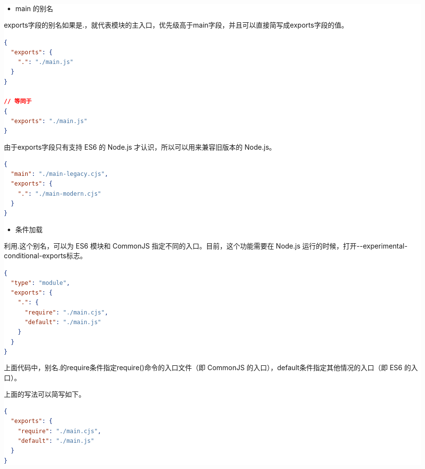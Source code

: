 - main 的别名

exports字段的别名如果是.，就代表模块的主入口，优先级高于main字段，并且可以直接简写成exports字段的值。

```json
{
  "exports": {
    ".": "./main.js"
  }
}

// 等同于
{
  "exports": "./main.js"
}
```

由于exports字段只有支持 ES6 的 Node.js 才认识，所以可以用来兼容旧版本的 Node.js。

```json
{
  "main": "./main-legacy.cjs",
  "exports": {
    ".": "./main-modern.cjs"
  }
}
```

- 条件加载

利用.这个别名，可以为 ES6 模块和 CommonJS 指定不同的入口。目前，这个功能需要在 Node.js 运行的时候，打开--experimental-conditional-exports标志。

```json
{
  "type": "module",
  "exports": {
    ".": {
      "require": "./main.cjs",
      "default": "./main.js"
    }
  }
}
```

上面代码中，别名.的require条件指定require()命令的入口文件（即 CommonJS 的入口），default条件指定其他情况的入口（即 ES6 的入口）。

上面的写法可以简写如下。

```json
{
  "exports": {
    "require": "./main.cjs",
    "default": "./main.js"
  }
}
```
